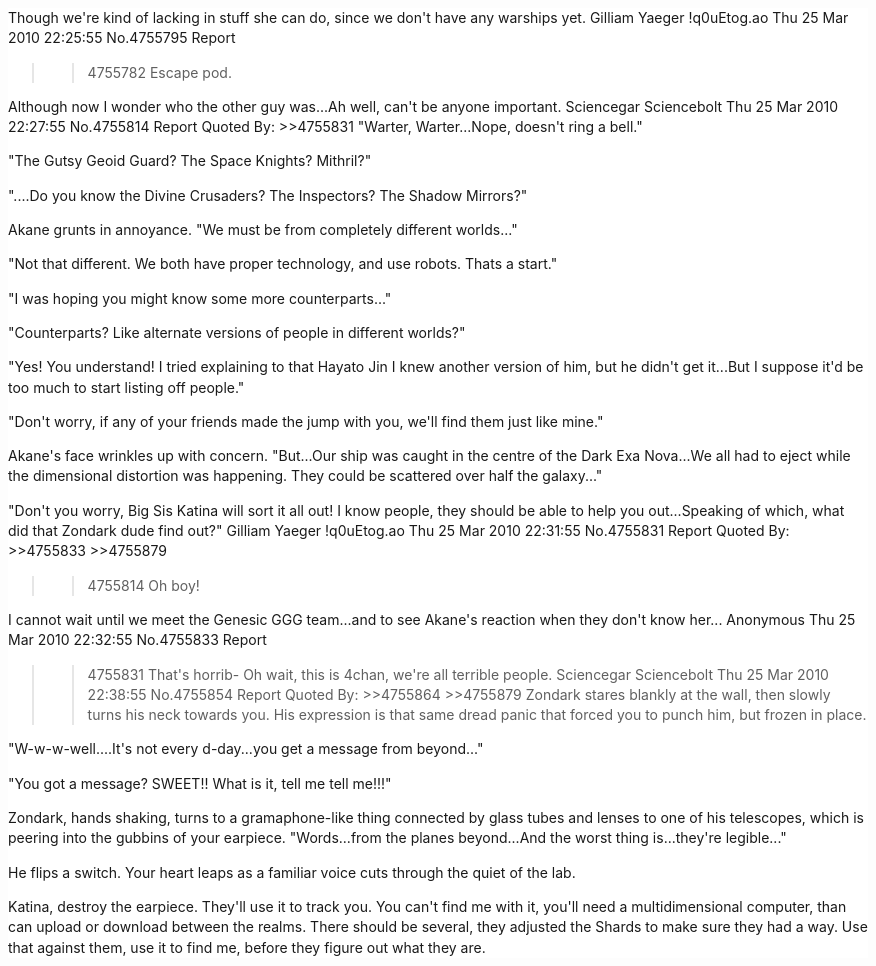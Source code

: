 Though we're kind of lacking in stuff she can do, since we don't have any warships yet.
Gilliam Yaeger !q0uEtog.ao Thu 25 Mar 2010 22:25:55 No.4755795 Report
>>4755782
Escape pod.

Although now I wonder who the other guy was...Ah well, can't be anyone important.
Sciencegar Sciencebolt Thu 25 Mar 2010 22:27:55 No.4755814 Report
Quoted By: >>4755831
"Warter, Warter...Nope, doesn't ring a bell."

"The Gutsy Geoid Guard? The Space Knights? Mithril?"

"....Do you know the Divine Crusaders? The Inspectors? The Shadow Mirrors?"

Akane grunts in annoyance. "We must be from completely different worlds..."

"Not that different. We both have proper technology, and use robots. Thats a start."

"I was hoping you might know some more counterparts..."

"Counterparts? Like alternate versions of people in different worlds?"

"Yes! You understand! I tried explaining to that Hayato Jin I knew another version of him, but he didn't get it...But I suppose it'd be too much to start listing off people."

"Don't worry, if any of your friends made the jump with you, we'll find them just like mine."

Akane's face wrinkles up with concern. "But...Our ship was caught in the centre of the Dark Exa Nova...We all had to eject while the dimensional distortion was happening. They could be scattered over half the galaxy..."

"Don't you worry, Big Sis Katina will sort it all out! I know people, they should be able to help you out...Speaking of which, what did that Zondark dude find out?"
Gilliam Yaeger !q0uEtog.ao Thu 25 Mar 2010 22:31:55 No.4755831 Report
Quoted By: >>4755833 >>4755879
>>4755814
Oh boy!

I cannot wait until we meet the Genesic GGG team...and to see Akane's reaction when they don't know her...
Anonymous Thu 25 Mar 2010 22:32:55 No.4755833 Report
>>4755831
That's horrib- Oh wait, this is 4chan, we're all terrible people.
Sciencegar Sciencebolt Thu 25 Mar 2010 22:38:55 No.4755854 Report
Quoted By: >>4755864 >>4755879
Zondark stares blankly at the wall, then slowly turns his neck towards you. His expression is that same dread panic that forced you to punch him, but frozen in place.

"W-w-w-well....It's not every d-day...you get a message from beyond..."

"You got a message? SWEET!! What is it, tell me tell me!!!"

Zondark, hands shaking, turns to a gramaphone-like thing connected by glass tubes and lenses to one of his telescopes, which is peering into the gubbins of your earpiece. "Words...from the planes beyond...And the worst thing is...they're legible..."

He flips a switch. Your heart leaps as a familiar voice cuts through the quiet of the lab.

Katina, destroy the earpiece. They'll use it to track you. You can't find me with it, you'll need a multidimensional computer, than can upload or download between the realms. There should be several, they adjusted the Shards to make sure they had a way. Use that against them, use it to find me, before they figure out what they are.
